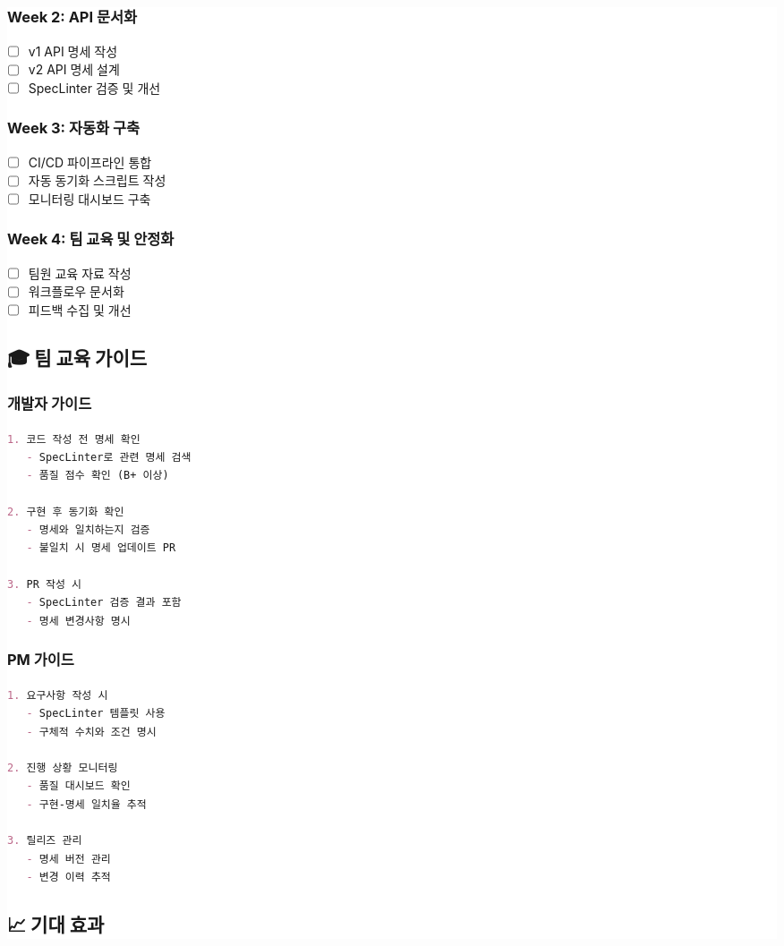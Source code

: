 ### Week 2: API 문서화
- [ ] v1 API 명세 작성
- [ ] v2 API 명세 설계
- [ ] SpecLinter 검증 및 개선

### Week 3: 자동화 구축
- [ ] CI/CD 파이프라인 통합
- [ ] 자동 동기화 스크립트 작성
- [ ] 모니터링 대시보드 구축

### Week 4: 팀 교육 및 안정화
- [ ] 팀원 교육 자료 작성
- [ ] 워크플로우 문서화
- [ ] 피드백 수집 및 개선

## 🎓 팀 교육 가이드

### 개발자 가이드
```markdown
1. 코드 작성 전 명세 확인
   - SpecLinter로 관련 명세 검색
   - 품질 점수 확인 (B+ 이상)
   
2. 구현 후 동기화 확인
   - 명세와 일치하는지 검증
   - 불일치 시 명세 업데이트 PR
   
3. PR 작성 시
   - SpecLinter 검증 결과 포함
   - 명세 변경사항 명시
```

### PM 가이드
```markdown
1. 요구사항 작성 시
   - SpecLinter 템플릿 사용
   - 구체적 수치와 조건 명시
   
2. 진행 상황 모니터링
   - 품질 대시보드 확인
   - 구현-명세 일치율 추적
   
3. 릴리즈 관리
   - 명세 버전 관리
   - 변경 이력 추적
```

## 📈 기대 효과
